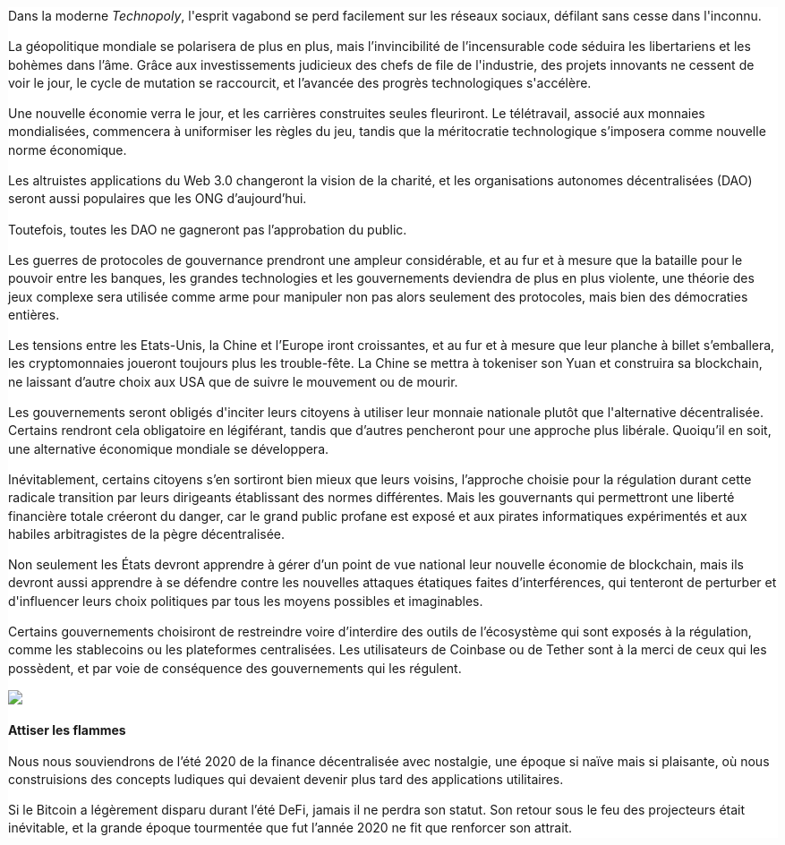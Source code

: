 Dans la moderne _Technopoly_, l'esprit vagabond se perd facilement sur les réseaux sociaux, défilant sans cesse dans l'inconnu.

La géopolitique mondiale se polarisera de plus en plus, mais l’invincibilité de l’incensurable code séduira les libertariens et les bohèmes dans l’âme. Grâce aux investissements judicieux des chefs de file de l'industrie, des projets innovants ne cessent de voir le jour, le cycle de mutation se raccourcit, et l’avancée des progrès technologiques s'accélère.

Une nouvelle économie verra le jour, et les carrières construites seules fleuriront. Le télétravail, associé aux monnaies mondialisées, commencera à uniformiser les règles du jeu, tandis que la méritocratie technologique s’imposera comme nouvelle norme économique.

Les altruistes applications du Web 3.0 changeront la vision de la charité, et les organisations autonomes décentralisées (DAO) seront aussi populaires que les ONG d’aujourd’hui.

Toutefois, toutes les DAO ne gagneront pas l’approbation du public.

Les guerres de protocoles de gouvernance prendront une ampleur considérable, et au fur et à mesure que la bataille pour le pouvoir entre les banques, les grandes technologies et les gouvernements deviendra de plus en plus violente, une théorie des jeux complexe sera utilisée comme  arme pour manipuler non pas alors seulement des protocoles, mais bien des démocraties entières.

Les tensions entre les Etats-Unis, la Chine et l’Europe iront croissantes, et au fur et à mesure que leur planche à billet s’emballera, les cryptomonnaies joueront toujours plus les trouble-fête. La Chine se mettra à tokeniser son Yuan et construira sa blockchain, ne laissant d’autre choix aux USA que de suivre le mouvement ou de mourir.

Les gouvernements seront obligés d'inciter leurs citoyens à utiliser leur monnaie nationale plutôt que l'alternative décentralisée. Certains rendront cela obligatoire en légiférant, tandis que d’autres pencheront pour une approche plus libérale. Quoiqu’il en soit, une alternative économique mondiale se développera.

Inévitablement, certains citoyens s’en sortiront bien mieux que leurs voisins, l’approche choisie pour la régulation durant cette radicale transition par leurs dirigeants établissant des normes différentes. Mais les gouvernants qui permettront une liberté financière totale créeront du danger, car le grand public profane est exposé et aux pirates informatiques expérimentés et aux habiles arbitragistes de la pègre décentralisée.

Non seulement les États devront apprendre à gérer d’un point de vue national leur nouvelle économie de blockchain, mais ils devront aussi apprendre à se défendre contre les nouvelles attaques étatiques faites d’interférences, qui tenteront de perturber et d'influencer leurs choix politiques par tous les moyens possibles et imaginables.

Certains gouvernements choisiront de restreindre voire d’interdire des outils de l’écosystème qui sont exposés à la régulation, comme les stablecoins ou les plateformes centralisées. Les utilisateurs de Coinbase ou de Tether sont à la merci de ceux qui les possèdent, et par voie de conséquence des gouvernements qui les régulent.

![](https://raw.githubusercontent.com/RektHQ/Assets/main/images/2020/10/image-7.png)

**Attiser les flammes**

Nous nous souviendrons de l’été 2020 de la finance décentralisée avec nostalgie, une époque si naïve mais si plaisante, où nous construisions des concepts ludiques qui devaient devenir plus tard des applications utilitaires.

Si le Bitcoin a légèrement disparu durant l’été DeFi, jamais il ne perdra son statut. Son retour sous le feu des projecteurs était inévitable, et la grande époque tourmentée que fut l’année 2020 ne fit que renforcer son attrait. 

